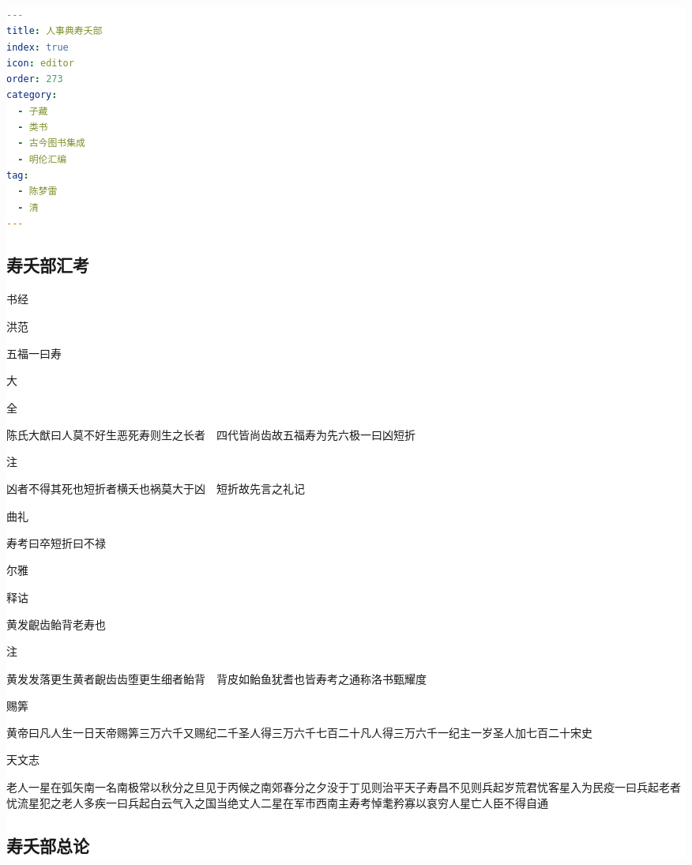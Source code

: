 ```yaml
---
title: 人事典寿夭部
index: true
icon: editor
order: 273
category:
  - 子藏
  - 类书
  - 古今图书集成
  - 明伦汇编
tag:
  - 陈梦雷
  - 清
---
```


## 寿夭部汇考

书经  

洪范  

五福一曰寿  

大  

全  

陈氏大猷曰人莫不好生恶死寿则生之长者　四代皆尚齿故五福寿为先六极一曰凶短折  

注  

凶者不得其死也短折者横夭也祸莫大于凶　短折故先言之礼记  

曲礼  

寿考曰卒短折曰不禄  

尔雅  

释诂  

黄发齯齿鲐背老寿也  

注  

黄发发落更生黄者齯齿齿堕更生细者鲐背　背皮如鲐鱼犹耆也皆寿考之通称洛书甄耀度  

赐筭  

黄帝曰凡人生一日天帝赐筭三万六千又赐纪二千圣人得三万六千七百二十凡人得三万六千一纪主一岁圣人加七百二十宋史  

天文志  

老人一星在弧矢南一名南极常以秋分之旦见于丙候之南郊春分之夕没于丁见则治平天子寿昌不见则兵起岁荒君忧客星入为民疫一曰兵起老者忧流星犯之老人多疾一曰兵起白云气入之国当绝丈人二星在军市西南主寿考悼耄矜寡以哀穷人星亡人臣不得自通  

## 寿夭部总论

